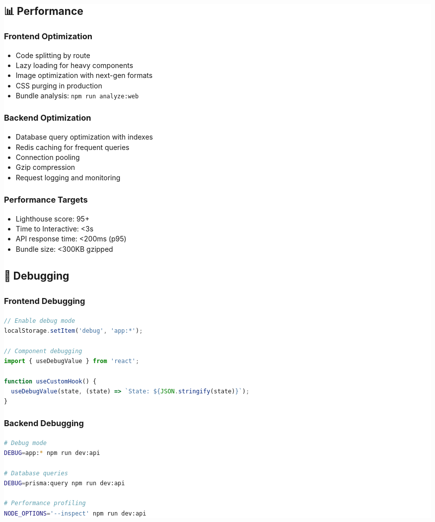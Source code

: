## 📊 Performance

### Frontend Optimization
- Code splitting by route
- Lazy loading for heavy components
- Image optimization with next-gen formats
- CSS purging in production
- Bundle analysis: `npm run analyze:web`

### Backend Optimization
- Database query optimization with indexes
- Redis caching for frequent queries
- Connection pooling
- Gzip compression
- Request logging and monitoring

### Performance Targets
- Lighthouse score: 95+
- Time to Interactive: <3s
- API response time: <200ms (p95)
- Bundle size: <300KB gzipped

## 🐛 Debugging

### Frontend Debugging
```typescript
// Enable debug mode
localStorage.setItem('debug', 'app:*');

// Component debugging
import { useDebugValue } from 'react';

function useCustomHook() {
  useDebugValue(state, (state) => `State: ${JSON.stringify(state)}`);
}
```

### Backend Debugging
```bash
# Debug mode
DEBUG=app:* npm run dev:api

# Database queries
DEBUG=prisma:query npm run dev:api

# Performance profiling
NODE_OPTIONS='--inspect' npm run dev:api
```
